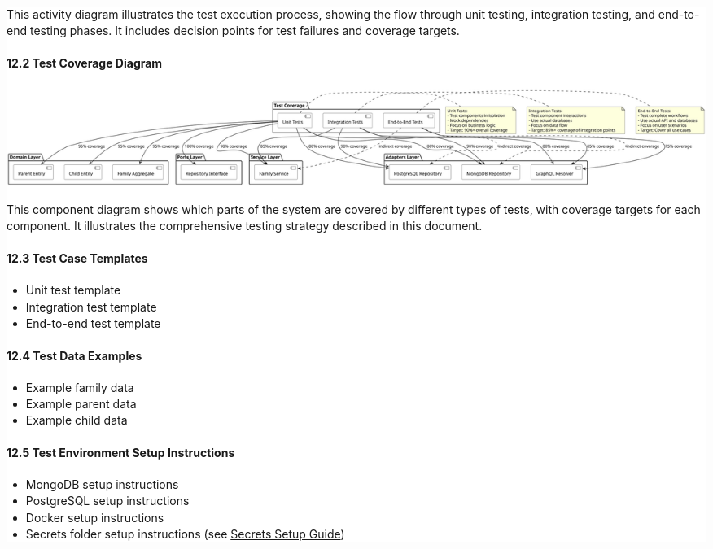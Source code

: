 This activity diagram illustrates the test execution process, showing the flow through unit testing, integration testing, and end-to-end testing phases. It includes decision points for test failures and coverage targets.

#### 12.2 Test Coverage Diagram
![Test Coverage Diagram](diagrams/STP%20Test%20Coverage%20Component%20Diagram.svg)

This component diagram shows which parts of the system are covered by different types of tests, with coverage targets for each component. It illustrates the comprehensive testing strategy described in this document.

#### 12.3 Test Case Templates
- Unit test template
- Integration test template
- End-to-end test template

#### 12.4 Test Data Examples
- Example family data
- Example parent data
- Example child data

#### 12.5 Test Environment Setup Instructions
- MongoDB setup instructions
- PostgreSQL setup instructions
- Docker setup instructions
- Secrets folder setup instructions (see [Secrets Setup Guide](Secrets_Setup_Guide.md))
